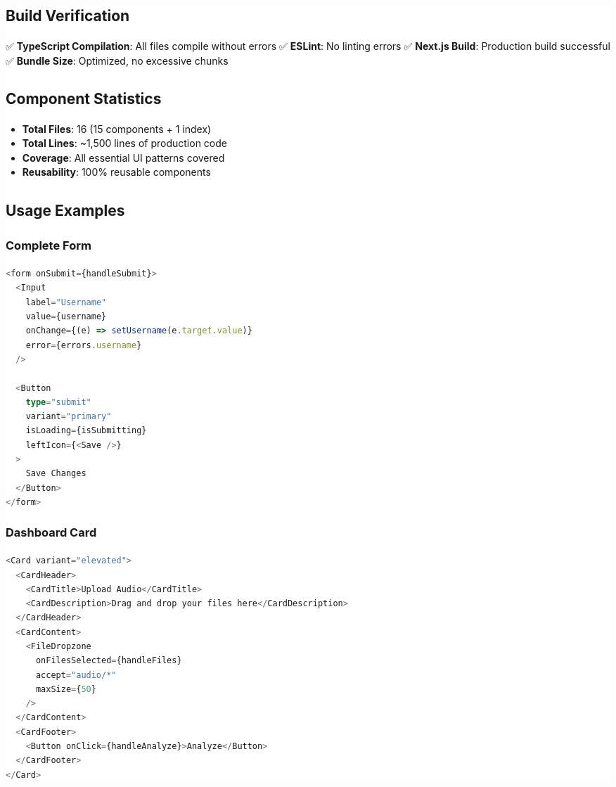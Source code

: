 ## Build Verification
✅ **TypeScript Compilation**: All files compile without errors
✅ **ESLint**: No linting errors
✅ **Next.js Build**: Production build successful
✅ **Bundle Size**: Optimized, no excessive chunks

## Component Statistics
- **Total Files**: 16 (15 components + 1 index)
- **Total Lines**: ~1,500 lines of production code
- **Coverage**: All essential UI patterns covered
- **Reusability**: 100% reusable components

## Usage Examples

### Complete Form
```typescript
<form onSubmit={handleSubmit}>
  <Input
    label="Username"
    value={username}
    onChange={(e) => setUsername(e.target.value)}
    error={errors.username}
  />
  
  <Button
    type="submit"
    variant="primary"
    isLoading={isSubmitting}
    leftIcon={<Save />}
  >
    Save Changes
  </Button>
</form>
```

### Dashboard Card
```typescript
<Card variant="elevated">
  <CardHeader>
    <CardTitle>Upload Audio</CardTitle>
    <CardDescription>Drag and drop your files here</CardDescription>
  </CardHeader>
  <CardContent>
    <FileDropzone
      onFilesSelected={handleFiles}
      accept="audio/*"
      maxSize={50}
    />
  </CardContent>
  <CardFooter>
    <Button onClick={handleAnalyze}>Analyze</Button>
  </CardFooter>
</Card>
```
